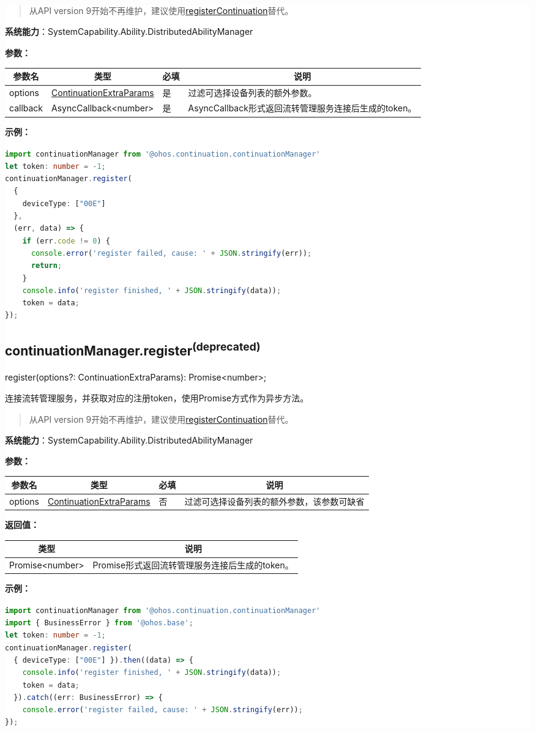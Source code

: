 > 从API version 9开始不再维护，建议使用[registerContinuation](#continuationmanagerregistercontinuation9)替代。

**系统能力**：SystemCapability.Ability.DistributedAbilityManager

**参数：**

  | 参数名 | 类型 | 必填 | 说明 |
  | -------- | -------- | -------- | -------- |
  | options | [ContinuationExtraParams](js-apis-continuation-continuationExtraParams.md) | 是 | 过滤可选择设备列表的额外参数。 |
  | callback | AsyncCallback\<number> | 是 | AsyncCallback形式返回流转管理服务连接后生成的token。 |

**示例：**

  ```ts
  import continuationManager from '@ohos.continuation.continuationManager'
  let token: number = -1;
  continuationManager.register(
    {
      deviceType: ["00E"]
    },
    (err, data) => {
      if (err.code != 0) {
        console.error('register failed, cause: ' + JSON.stringify(err));
        return;
      }
      console.info('register finished, ' + JSON.stringify(data));
      token = data;
  });
  ```

## continuationManager.register<sup>(deprecated)</sup>

register(options?: ContinuationExtraParams): Promise\<number>;

连接流转管理服务，并获取对应的注册token，使用Promise方式作为异步方法。

> 从API version 9开始不再维护，建议使用[registerContinuation](#continuationmanagerregistercontinuation9)替代。

**系统能力**：SystemCapability.Ability.DistributedAbilityManager

**参数：**

  | 参数名 | 类型 | 必填 | 说明 |
  | -------- | -------- | -------- | -------- |
  | options | [ContinuationExtraParams](js-apis-continuation-continuationExtraParams.md) | 否 | 过滤可选择设备列表的额外参数，该参数可缺省|

**返回值：**

| 类型                        | 说明                 |
| ------------------------- | ------------------ |
| Promise\<number> | Promise形式返回流转管理服务连接后生成的token。 |

**示例：**

  ```ts
  import continuationManager from '@ohos.continuation.continuationManager'
  import { BusinessError } from '@ohos.base';
  let token: number = -1;
  continuationManager.register(
    { deviceType: ["00E"] }).then((data) => {
      console.info('register finished, ' + JSON.stringify(data));
      token = data;
    }).catch((err: BusinessError) => {
      console.error('register failed, cause: ' + JSON.stringify(err));
  });
  ```
